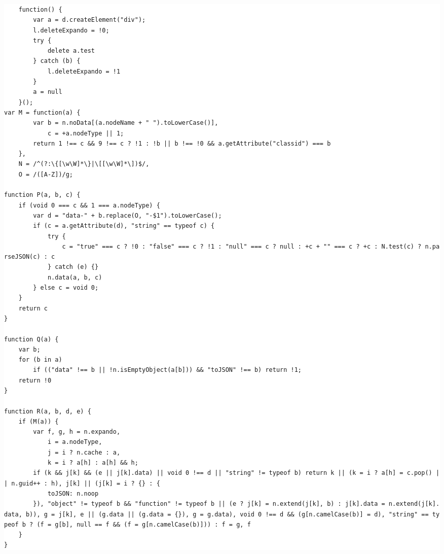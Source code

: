         function() {
            var a = d.createElement("div");
            l.deleteExpando = !0;
            try {
                delete a.test
            } catch (b) {
                l.deleteExpando = !1
            }
            a = null
        }();
    var M = function(a) {
            var b = n.noData[(a.nodeName + " ").toLowerCase()],
                c = +a.nodeType || 1;
            return 1 !== c && 9 !== c ? !1 : !b || b !== !0 && a.getAttribute("classid") === b
        },
        N = /^(?:\{[\w\W]*\}|\[[\w\W]*\])$/,
        O = /([A-Z])/g;

    function P(a, b, c) {
        if (void 0 === c && 1 === a.nodeType) {
            var d = "data-" + b.replace(O, "-$1").toLowerCase();
            if (c = a.getAttribute(d), "string" == typeof c) {
                try {
                    c = "true" === c ? !0 : "false" === c ? !1 : "null" === c ? null : +c + "" === c ? +c : N.test(c) ? n.parseJSON(c) : c
                } catch (e) {}
                n.data(a, b, c)
            } else c = void 0;
        }
        return c
    }

    function Q(a) {
        var b;
        for (b in a)
            if (("data" !== b || !n.isEmptyObject(a[b])) && "toJSON" !== b) return !1;
        return !0
    }

    function R(a, b, d, e) {
        if (M(a)) {
            var f, g, h = n.expando,
                i = a.nodeType,
                j = i ? n.cache : a,
                k = i ? a[h] : a[h] && h;
            if (k && j[k] && (e || j[k].data) || void 0 !== d || "string" != typeof b) return k || (k = i ? a[h] = c.pop() || n.guid++ : h), j[k] || (j[k] = i ? {} : {
                toJSON: n.noop
            }), "object" != typeof b && "function" != typeof b || (e ? j[k] = n.extend(j[k], b) : j[k].data = n.extend(j[k].data, b)), g = j[k], e || (g.data || (g.data = {}), g = g.data), void 0 !== d && (g[n.camelCase(b)] = d), "string" == typeof b ? (f = g[b], null == f && (f = g[n.camelCase(b)])) : f = g, f
        }
    }
